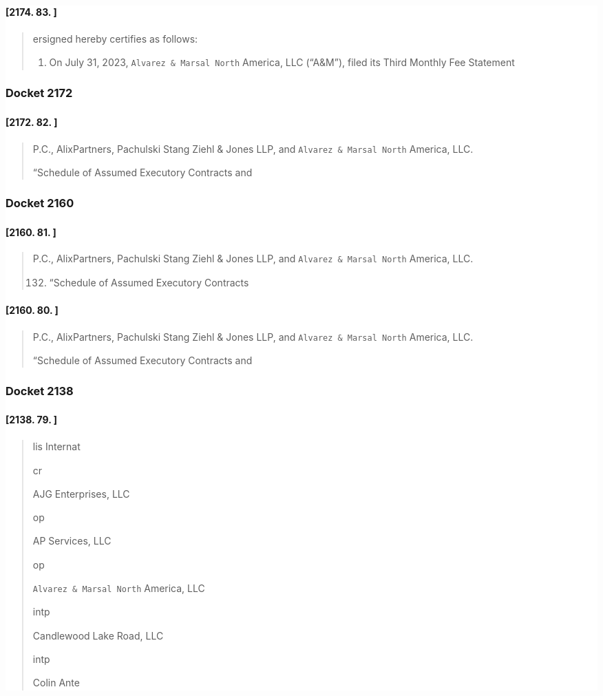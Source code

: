 #### [2174. 83. ]
> ersigned hereby certifies as follows: 
> 
> 1. On July 31, 2023, `Alvarez & Marsal North` America, LLC \(“A&M”\), filed its Third Monthly Fee Statement

### Docket 2172

#### [2172. 82. ]
>  P.C., AlixPartners, Pachulski Stang Ziehl & Jones LLP, and `Alvarez & Marsal North` America, LLC.
> 
> “Schedule of Assumed Executory Contracts and

### Docket 2160

#### [2160. 81. ]
>  P.C., AlixPartners, Pachulski Stang Ziehl & Jones LLP, and `Alvarez & Marsal North` America, LLC.
> 
> 132. “Schedule of Assumed Executory Contracts

#### [2160. 80. ]
>  P.C., AlixPartners, Pachulski Stang Ziehl & Jones LLP, and `Alvarez & Marsal North` America, LLC.
> 
> “Schedule of Assumed Executory Contracts and

### Docket 2138

#### [2138. 79. ]
> lis Internat
> 
> cr
> 
> AJG Enterprises, LLC
> 
> op
> 
> AP Services, LLC
> 
> op
> 
> `Alvarez & Marsal North` America, LLC
> 
> intp
> 
> Candlewood Lake Road, LLC
> 
> intp
> 
> Colin Ante
